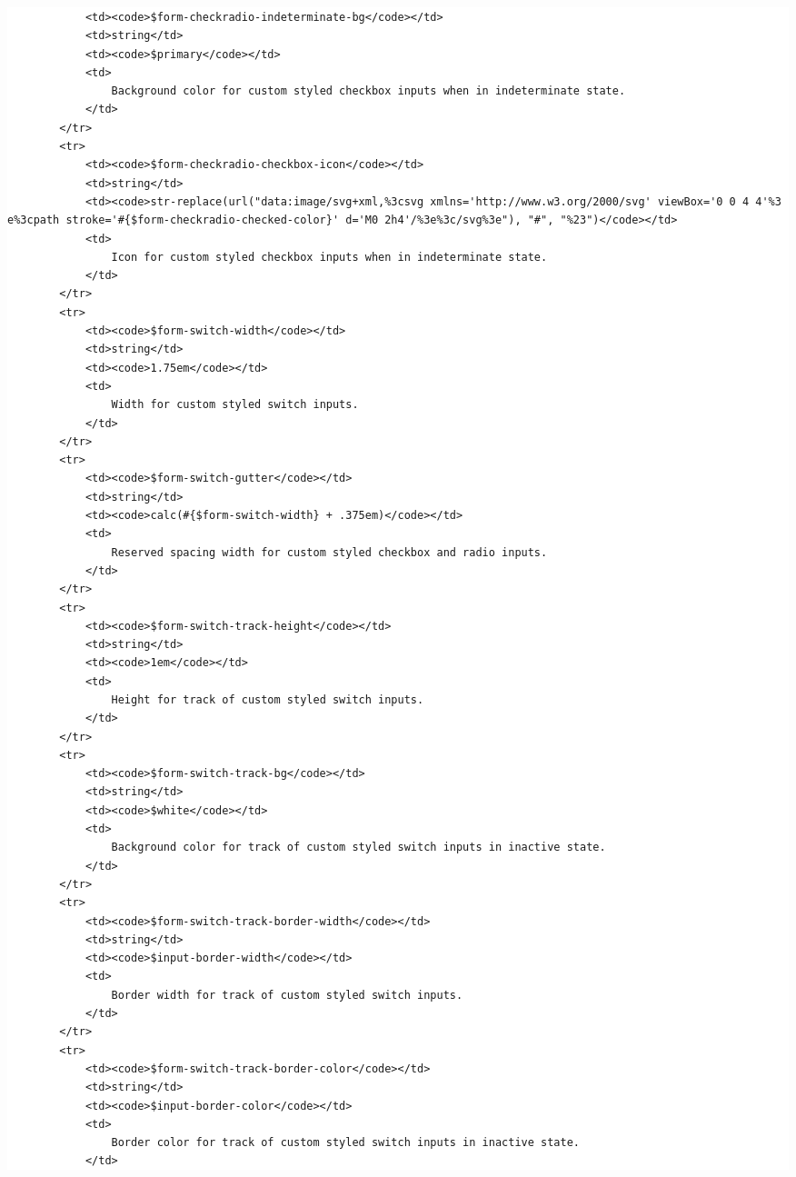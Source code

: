                 <td><code>$form-checkradio-indeterminate-bg</code></td>
                <td>string</td>
                <td><code>$primary</code></td>
                <td>
                    Background color for custom styled checkbox inputs when in indeterminate state.
                </td>
            </tr>
            <tr>
                <td><code>$form-checkradio-checkbox-icon</code></td>
                <td>string</td>
                <td><code>str-replace(url("data:image/svg+xml,%3csvg xmlns='http://www.w3.org/2000/svg' viewBox='0 0 4 4'%3e%3cpath stroke='#{$form-checkradio-checked-color}' d='M0 2h4'/%3e%3c/svg%3e"), "#", "%23")</code></td>
                <td>
                    Icon for custom styled checkbox inputs when in indeterminate state.
                </td>
            </tr>
            <tr>
                <td><code>$form-switch-width</code></td>
                <td>string</td>
                <td><code>1.75em</code></td>
                <td>
                    Width for custom styled switch inputs.
                </td>
            </tr>
            <tr>
                <td><code>$form-switch-gutter</code></td>
                <td>string</td>
                <td><code>calc(#{$form-switch-width} + .375em)</code></td>
                <td>
                    Reserved spacing width for custom styled checkbox and radio inputs.
                </td>
            </tr>
            <tr>
                <td><code>$form-switch-track-height</code></td>
                <td>string</td>
                <td><code>1em</code></td>
                <td>
                    Height for track of custom styled switch inputs.
                </td>
            </tr>
            <tr>
                <td><code>$form-switch-track-bg</code></td>
                <td>string</td>
                <td><code>$white</code></td>
                <td>
                    Background color for track of custom styled switch inputs in inactive state.
                </td>
            </tr>
            <tr>
                <td><code>$form-switch-track-border-width</code></td>
                <td>string</td>
                <td><code>$input-border-width</code></td>
                <td>
                    Border width for track of custom styled switch inputs.
                </td>
            </tr>
            <tr>
                <td><code>$form-switch-track-border-color</code></td>
                <td>string</td>
                <td><code>$input-border-color</code></td>
                <td>
                    Border color for track of custom styled switch inputs in inactive state.
                </td>